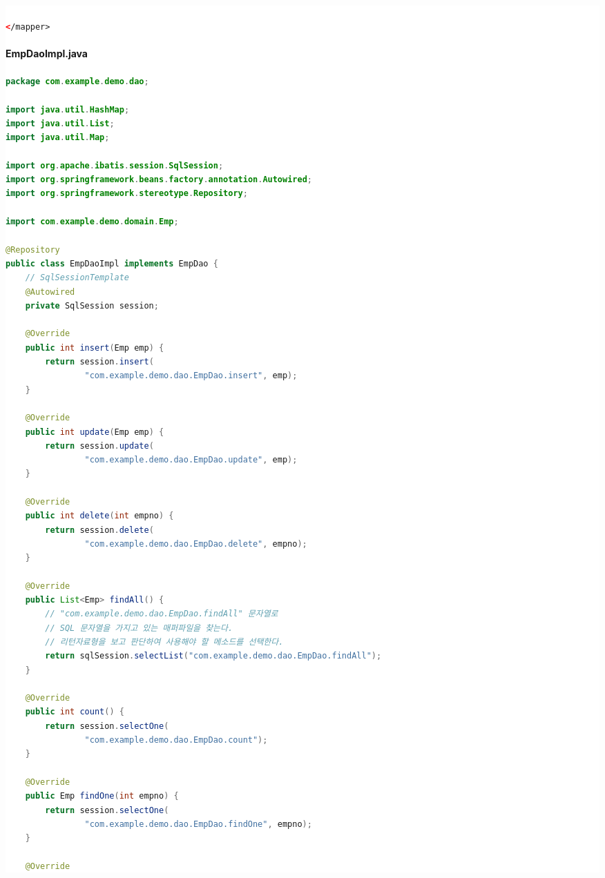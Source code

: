 ```xml

</mapper>
```

#### EmpDaoImpl.java

```java
package com.example.demo.dao;

import java.util.HashMap;
import java.util.List;
import java.util.Map;

import org.apache.ibatis.session.SqlSession;
import org.springframework.beans.factory.annotation.Autowired;
import org.springframework.stereotype.Repository;

import com.example.demo.domain.Emp;

@Repository
public class EmpDaoImpl implements EmpDao {
	// SqlSessionTemplate
	@Autowired
	private SqlSession session;
	
	@Override
	public int insert(Emp emp) {
		return session.insert(
				"com.example.demo.dao.EmpDao.insert", emp);
	}

	@Override
	public int update(Emp emp) {
		return session.update(
				"com.example.demo.dao.EmpDao.update", emp);
	}

	@Override
	public int delete(int empno) {
		return session.delete(
				"com.example.demo.dao.EmpDao.delete", empno);
	}

	@Override
	public List<Emp> findAll() {
		// "com.example.demo.dao.EmpDao.findAll" 문자열로 
		// SQL 문자열을 가지고 있는 매퍼파일을 찾는다.
		// 리턴자료형을 보고 판단하여 사용해야 할 메소드를 선택한다.
		return sqlSession.selectList("com.example.demo.dao.EmpDao.findAll");
	}

	@Override
	public int count() {
		return session.selectOne(
				"com.example.demo.dao.EmpDao.count");
	}

	@Override
	public Emp findOne(int empno) {
		return session.selectOne(
				"com.example.demo.dao.EmpDao.findOne", empno);
	}
	
	@Override
```